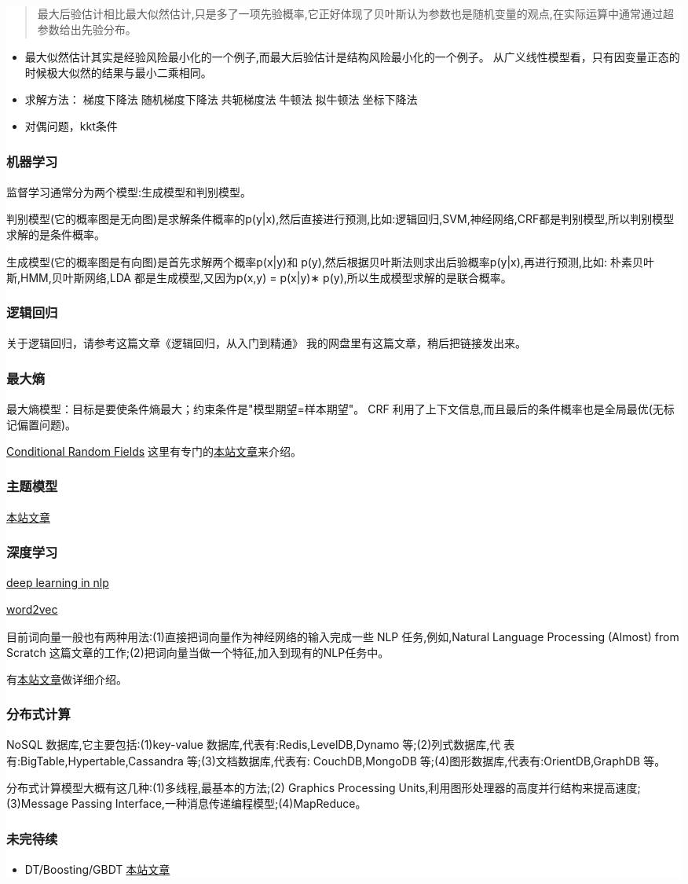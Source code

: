 > 最大后验估计相比最大似然估计,只是多了一项先验概率,它正好体现了贝叶斯认为参数也是随机变量的观点,在实际运算中通常通过超参数给出先验分布。

- 最大似然估计其实是经验风险最小化的一个例子,而最大后验估计是结构风险最小化的一个例子。
从广义线性模型看，只有因变量正态的时候极大似然的结果与最小二乘相同。

- 求解方法：
梯度下降法 随机梯度下降法 共轭梯度法 牛顿法 拟牛顿法 坐标下降法

- 对偶问题，kkt条件

### 机器学习

监督学习通常分为两个模型:生成模型和判别模型。

判别模型(它的概率图是无向图)是求解条件概率的p(y\|x),然后直接进行预测,比如:逻辑回归,SVM,神经网络,CRF都是判别模型,所以判别模型求解的是条件概率。

生成模型(它的概率图是有向图)是首先求解两个概率p(x\|y)和 p(y),然后根据贝叶斯法则求出后验概率p(y\|x),再进行预测,比如: 朴素贝叶斯,HMM,贝叶斯网络,LDA 都是生成模型,又因为p(x,y) = p(x\|y)∗ p(y),所以生成模型求解的是联合概率。

### 逻辑回归
关于逻辑回归，请参考这篇文章《逻辑回归，从入门到精通》
我的网盘里有这篇文章，稍后把链接发出来。

### 最大熵
最大熵模型：目标是要使条件熵最大；约束条件是"模型期望=样本期望"。
CRF 利用了上下文信息,而且最后的条件概率也是全局最优(无标记偏置问题)。

[Conditional Random Fields](http://www.inference.phy.cam.ac.uk/hmw26/papers/crf_intro.pdf)
这里有专门的[本站文章](http://zzbased.github.io/2014/03/14/hmm_and_crf.html)来介绍。

### 主题模型
[本站文章](http://zzbased.github.io/2015/02/01/semantic_analysis_method.html)

### 深度学习
[deep learning in nlp](http://licstar.net/archives/328)

[word2vec](https://code.google.com/p/word2vec/)

目前词向量一般也有两种用法:(1)直接把词向量作为神经网络的输入完成一些 NLP 任务,例如,Natural Language Processing (Almost) from Scratch 这篇文章的工作;(2)把词向量当做一个特征,加入到现有的NLP任务中。

有[本站文章](http://zzbased.github.io/2015/02/01/semantic_analysis_method.html)做详细介绍。

### 分布式计算
NoSQL 数据库,它主要包括:(1)key-value 数据库,代表有:Redis,LevelDB,Dynamo 等;(2)列式数据库,代 表有:BigTable,Hypertable,Cassandra 等;(3)文档数据库,代表有: CouchDB,MongoDB 等;(4)图形数据库,代表有:OrientDB,GraphDB 等。

分布式计算模型大概有这几种:(1)多线程,最基本的方法;(2) Graphics Processing Units,利用图形处理器的高度并行结构来提高速度; (3)Message Passing Interface,一种消息传递编程模型;(4)MapReduce。


### 未完待续
- DT/Boosting/GBDT
[本站文章](http://zzbased.github.io/2015/01/03/decision_tree.html)

